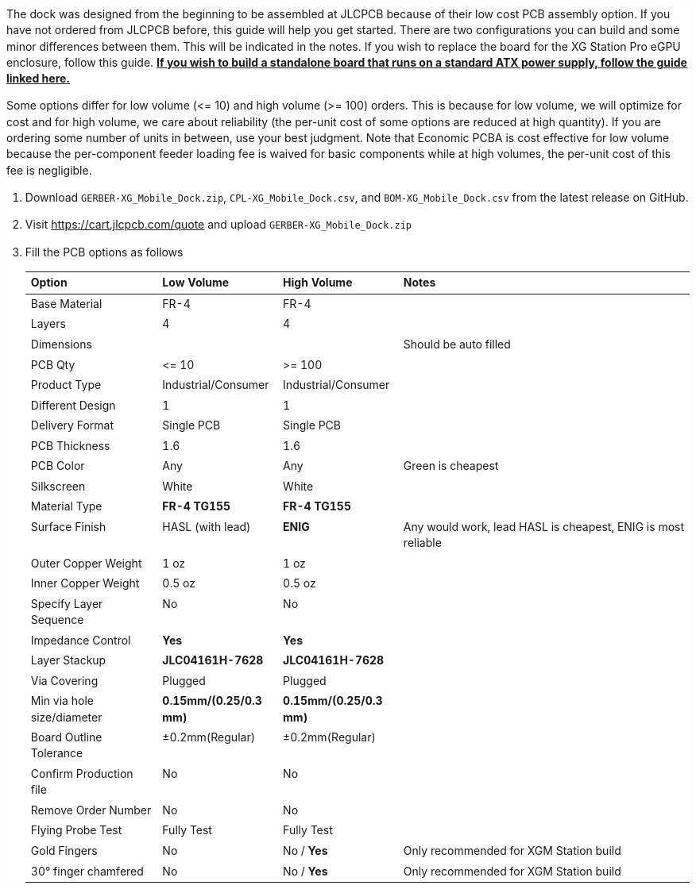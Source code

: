 The dock was designed from the beginning to be assembled at JLCPCB because of their low cost PCB assembly option. If you have not ordered from JLCPCB before, this guide will help you get started. There are two configurations you can build and some minor differences between them. This will be indicated in the notes. If you wish to replace the board for the XG Station Pro eGPU enclosure, follow this guide. **[If you wish to build a standalone board that runs on a standard ATX power supply, follow the guide linked here.](https://github.com/osy/XG_Mobile_Station/blob/atx-powered/Docs/Build_Guide.md)**

Some options differ for low volume (<= 10) and high volume (>= 100) orders. This is because for low volume, we will optimize for cost and for high volume, we care about reliability (the per-unit cost of some options are reduced at high quantity). If you are ordering some number of units in between, use your best judgment. Note that Economic PCBA is cost effective for low volume because the per-component feeder loading fee is waived for basic components while at high volumes, the per-unit cost of this fee is negligible.

1. Download `GERBER-XG_Mobile_Dock.zip`, `CPL-XG_Mobile_Dock.csv`, and `BOM-XG_Mobile_Dock.csv` from the latest release on GitHub.
2. Visit https://cart.jlcpcb.com/quote and upload `GERBER-XG_Mobile_Dock.zip`
3. Fill the PCB options as follows

    | Option                     | Low Volume              | High Volume             | Notes                                                        |
    |----------------------------|-------------------------|-------------------------|--------------------------------------------------------------|
    | Base Material              | FR-4                    | FR-4                    |                                                              |
    | Layers                     | 4                       | 4                       |                                                              |
    | Dimensions                 |                         |                         | Should be auto filled                                        |
    | PCB Qty                    | <= 10                   | >= 100                  |                                                              |
    | Product Type               | Industrial/Consumer     | Industrial/Consumer     |                                                              |
    | Different Design           | 1                       | 1                       |                                                              |
    | Delivery Format            | Single PCB              | Single PCB              |                                                              |
    | PCB Thickness              | 1.6                     | 1.6                     |                                                              |
    | PCB Color                  | Any                     | Any                     | Green is cheapest                                            |
    | Silkscreen                 | White                   | White                   |                                                              |
    | Material Type              | **FR-4 TG155**          | **FR-4 TG155**          |                                                              |
    | Surface Finish             | HASL (with lead)        | **ENIG**                | Any would work, lead HASL is cheapest, ENIG is most reliable |
    | Outer Copper Weight        | 1 oz                    | 1 oz                    |                                                              |
    | Inner Copper Weight        | 0.5 oz                  | 0.5 oz                  |                                                              |
    | Specify Layer Sequence     | No                      | No                      |                                                              |
    | Impedance Control          | **Yes**                 | **Yes**                 |                                                              |
    | Layer Stackup              | **JLC04161H-7628**      | **JLC04161H-7628**      |                                                              |
    | Via Covering               | Plugged                 | Plugged                 |                                                              |
    | Min via hole size/diameter | **0.15mm/(0.25/0.3mm)** | **0.15mm/(0.25/0.3mm)** |                                                              |
    | Board Outline Tolerance    | ±0.2mm(Regular)         | ±0.2mm(Regular)         |                                                              |
    | Confirm Production file    | No                      | No                      |                                                              |
    | Remove Order Number        | No                      | No                      |                                                              |
    | Flying Probe Test          | Fully Test              | Fully Test              |                                                              |
    | Gold Fingers               | No                      | No / **Yes**            | Only recommended for XGM Station build                       |
    | 30° finger chamfered       | No                      | No / **Yes**            | Only recommended for XGM Station build                       |